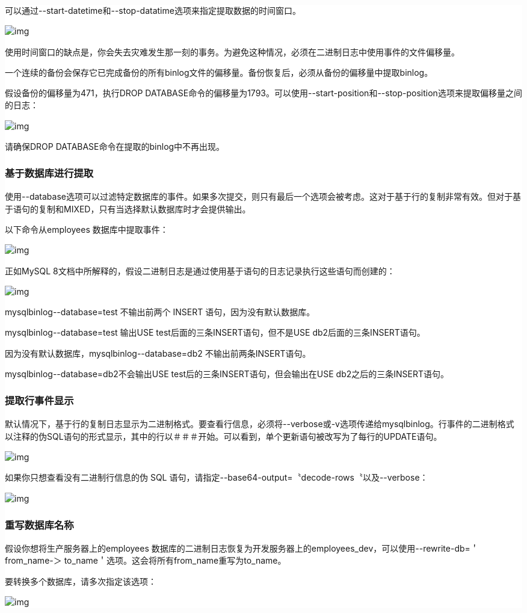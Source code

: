 可以通过--start-datetime和--stop-datatime选项来指定提取数据的时间窗口。

![img](file:///C:\Users\大力\AppData\Local\Temp\ksohtml15468\wps40.jpg) 

使用时间窗口的缺点是，你会失去灾难发生那一刻的事务。为避免这种情况，必须在二进制日志中使用事件的文件偏移量。

一个连续的备份会保存它已完成备份的所有binlog文件的偏移量。备份恢复后，必须从备份的偏移量中提取binlog。

假设备份的偏移量为471，执行DROP DATABASE命令的偏移量为1793。可以使用--start-position和--stop-position选项来提取偏移量之间的日志：

![img](file:///C:\Users\大力\AppData\Local\Temp\ksohtml15468\wps41.jpg) 

请确保DROP DATABASE命令在提取的binlog中不再出现。

 

### **基于数据库进行提取**

使用--database选项可以过滤特定数据库的事件。如果多次提交，则只有最后一个选项会被考虑。这对于基于行的复制非常有效。但对于基于语句的复制和MIXED，只有当选择默认数据库时才会提供输出。

以下命令从employees 数据库中提取事件：

![img](file:///C:\Users\大力\AppData\Local\Temp\ksohtml15468\wps42.jpg) 

正如MySQL 8文档中所解释的，假设二进制日志是通过使用基于语句的日志记录执行这些语句而创建的：

![img](file:///C:\Users\大力\AppData\Local\Temp\ksohtml15468\wps43.jpg) 

mysqlbinlog--database=test 不输出前两个 INSERT 语句，因为没有默认数据库。

mysqlbinlog--database=test 输出USE test后面的三条INSERT语句，但不是USE db2后面的三条INSERT语句。

因为没有默认数据库，mysqlbinlog--database=db2 不输出前两条INSERT语句。

mysqlbinlog--database=db2不会输出USE test后的三条INSERT语句，但会输出在USE db2之后的三条INSERT语句。

 

### **提取行事件显示**

默认情况下，基于行的复制日志显示为二进制格式。要查看行信息，必须将--verbose或-v选项传递给mysqlbinlog。行事件的二进制格式以注释的伪SQL语句的形式显示，其中的行以＃＃＃开始。可以看到，单个更新语句被改写为了每行的UPDATE语句。

![img](file:///C:\Users\大力\AppData\Local\Temp\ksohtml15468\wps44.jpg) 

如果你只想查看没有二进制行信息的伪 SQL 语句，请指定--base64-output=〝decode-rows〝以及--verbose：

![img](file:///C:\Users\大力\AppData\Local\Temp\ksohtml15468\wps45.jpg) 

### **重写数据库名称**

假设你想将生产服务器上的employees 数据库的二进制日志恢复为开发服务器上的employees_dev，可以使用--rewrite-db=＇from_name-＞ to_name＇选项。这会将所有from_name重写为to_name。

要转换多个数据库，请多次指定该选项：

![img](file:///C:\Users\大力\AppData\Local\Temp\ksohtml15468\wps46.jpg) 
